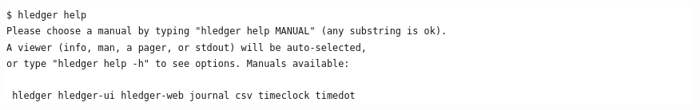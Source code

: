 ```shell
$ hledger help
Please choose a manual by typing "hledger help MANUAL" (any substring is ok).
A viewer (info, man, a pager, or stdout) will be auto-selected,
or type "hledger help -h" to see options. Manuals available:

 hledger hledger-ui hledger-web journal csv timeclock timedot
```

